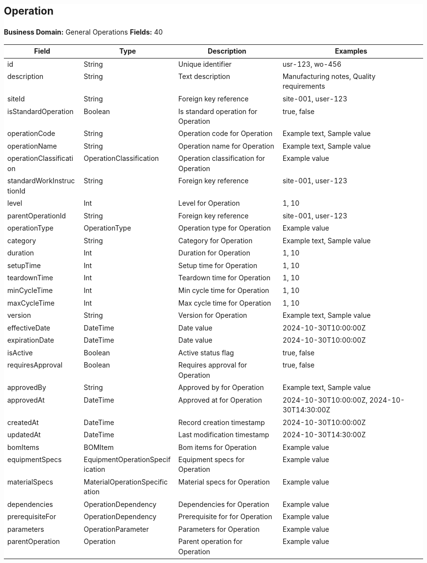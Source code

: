 ## Operation

**Business Domain:** General Operations
**Fields:** 40

| Field | Type | Description | Examples |
|-------|------|-------------|----------|
| id | String | Unique identifier | usr-123, wo-456 |
| description | String | Text description | Manufacturing notes, Quality requirements |
| siteId | String | Foreign key reference | site-001, user-123 |
| isStandardOperation | Boolean | Is standard operation for Operation | true, false |
| operationCode | String | Operation code for Operation | Example text, Sample value |
| operationName | String | Operation name for Operation | Example text, Sample value |
| operationClassification | OperationClassification | Operation classification for Operation | Example value |
| standardWorkInstructionId | String | Foreign key reference | site-001, user-123 |
| level | Int | Level for Operation | 1, 10 |
| parentOperationId | String | Foreign key reference | site-001, user-123 |
| operationType | OperationType | Operation type for Operation | Example value |
| category | String | Category for Operation | Example text, Sample value |
| duration | Int | Duration for Operation | 1, 10 |
| setupTime | Int | Setup time for Operation | 1, 10 |
| teardownTime | Int | Teardown time for Operation | 1, 10 |
| minCycleTime | Int | Min cycle time for Operation | 1, 10 |
| maxCycleTime | Int | Max cycle time for Operation | 1, 10 |
| version | String | Version for Operation | Example text, Sample value |
| effectiveDate | DateTime | Date value | 2024-10-30T10:00:00Z |
| expirationDate | DateTime | Date value | 2024-10-30T10:00:00Z |
| isActive | Boolean | Active status flag | true, false |
| requiresApproval | Boolean | Requires approval for Operation | true, false |
| approvedBy | String | Approved by for Operation | Example text, Sample value |
| approvedAt | DateTime | Approved at for Operation | 2024-10-30T10:00:00Z, 2024-10-30T14:30:00Z |
| createdAt | DateTime | Record creation timestamp | 2024-10-30T10:00:00Z |
| updatedAt | DateTime | Last modification timestamp | 2024-10-30T14:30:00Z |
| bomItems | BOMItem | Bom items for Operation | Example value |
| equipmentSpecs | EquipmentOperationSpecification | Equipment specs for Operation | Example value |
| materialSpecs | MaterialOperationSpecification | Material specs for Operation | Example value |
| dependencies | OperationDependency | Dependencies for Operation | Example value |
| prerequisiteFor | OperationDependency | Prerequisite for for Operation | Example value |
| parameters | OperationParameter | Parameters for Operation | Example value |
| parentOperation | Operation | Parent operation for Operation | Example value |